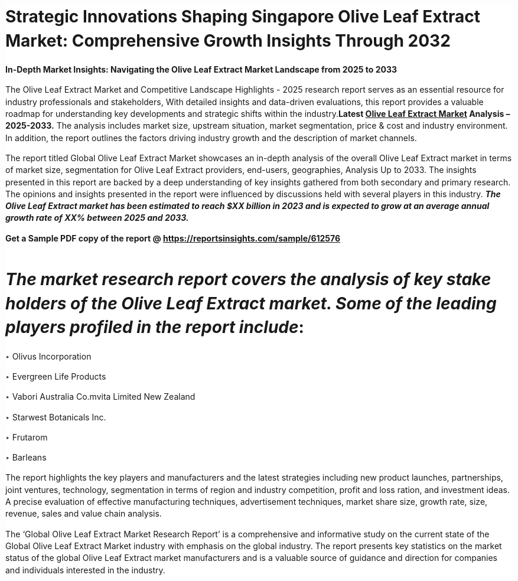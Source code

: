 # Strategic Innovations Shaping Singapore Olive Leaf Extract Market: Comprehensive Growth Insights Through 2032

<strong>In-Depth Market Insights: Navigating the Olive Leaf Extract Market Landscape from 2025 to 2033</strong></p>

The Olive Leaf Extract Market and Competitive Landscape Highlights - 2025 research report serves as an essential resource for industry professionals and stakeholders, With detailed insights and data-driven evaluations, this report provides a valuable roadmap for understanding key developments and strategic shifts within the industry.<strong>Latest <a href=https://www.reportsinsights.com/sample/612576>Olive Leaf Extract Market</a> Analysis – 2025-2033.</strong>  The analysis includes market size, upstream situation, market segmentation, price & cost and industry environment. In addition, the report outlines the factors driving industry growth and the description of market channels.

The report titled Global Olive Leaf Extract Market showcases an in-depth analysis of the overall Olive Leaf Extract market in terms of market size, segmentation for Olive Leaf Extract providers, end-users, geographies, Analysis Up to 2033. The insights presented in this report are backed by a deep understanding of key insights gathered from both secondary and primary research. The opinions and insights presented in the report were influenced by discussions held with several players in this industry. <strong><em>The Olive Leaf Extract market has been estimated to reach $XX billion in 2023 and is expected to grow at an average annual growth rate of XX% between 2025 and 2033.</em></strong>

<strong>Get a Sample PDF copy of the report @ <a href=https://reportsinsights.com/sample/612576>https://reportsinsights.com/sample/612576</a></strong>

# <strong><em>The market research report covers the analysis of key stake holders of the Olive Leaf Extract market. Some of the leading players profiled in the report include</em></strong>: 

‣ Olivus Incorporation

‣ Evergreen Life Products

‣ Vabori Australia
 Co.mvita Limited New Zealand

‣ Starwest Botanicals Inc.

‣ Frutarom

‣ Barleans

The report highlights the key players and manufacturers and the latest strategies including new product launches, partnerships, joint ventures, technology, segmentation in terms of region and industry competition, profit and loss ration, and investment ideas. A precise evaluation of effective manufacturing techniques, advertisement techniques, market share size, growth rate, size, revenue, sales and value chain analysis.

The ‘Global Olive Leaf Extract Market Research Report’ is a comprehensive and informative study on the current state of the Global Olive Leaf Extract Market industry with emphasis on the global industry. The report presents key statistics on the market status of the global Olive Leaf Extract market manufacturers and is a valuable source of guidance and direction for companies and individuals interested in the industry.
